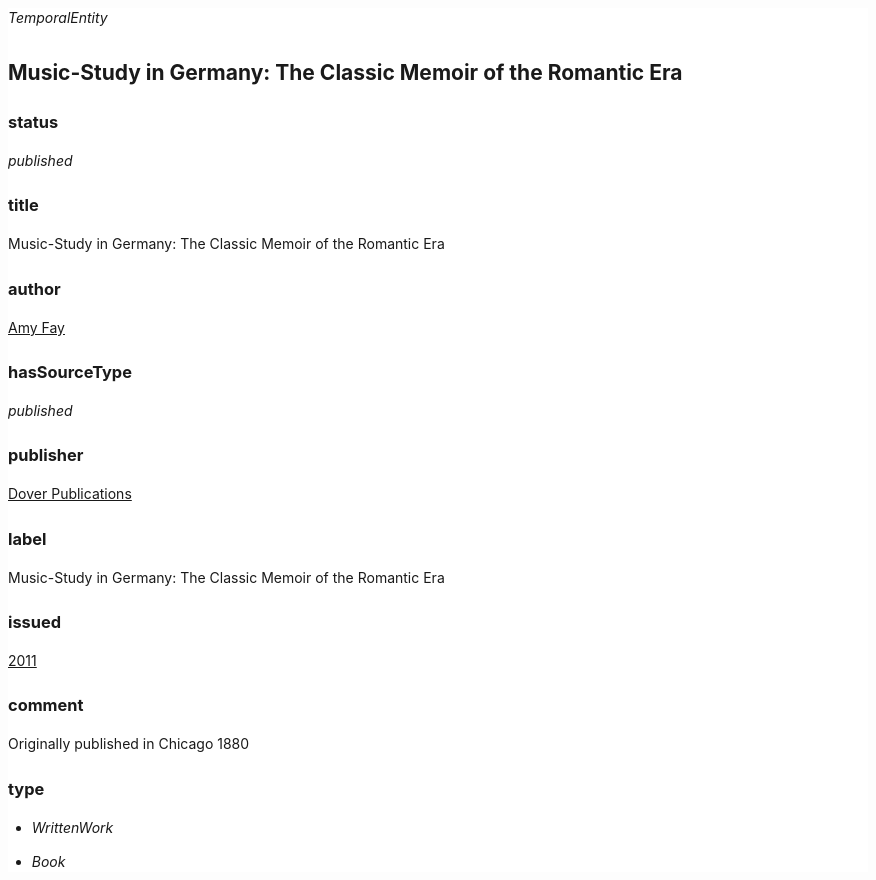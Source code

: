 
*TemporalEntity*

## Music-Study in Germany: The Classic Memoir of the Romantic Era

### status


*published*

### title


Music-Study in Germany: The Classic Memoir of the Romantic Era

### author


[Amy Fay](#Amy-Fay)

### hasSourceType


*published*

### publisher


[Dover Publications](#Dover-Publications)

### label


Music-Study in Germany: The Classic Memoir of the Romantic Era

### issued


[2011](#2011)

### comment


Originally published in Chicago 1880

### type

 - *WrittenWork*

 - *Book*